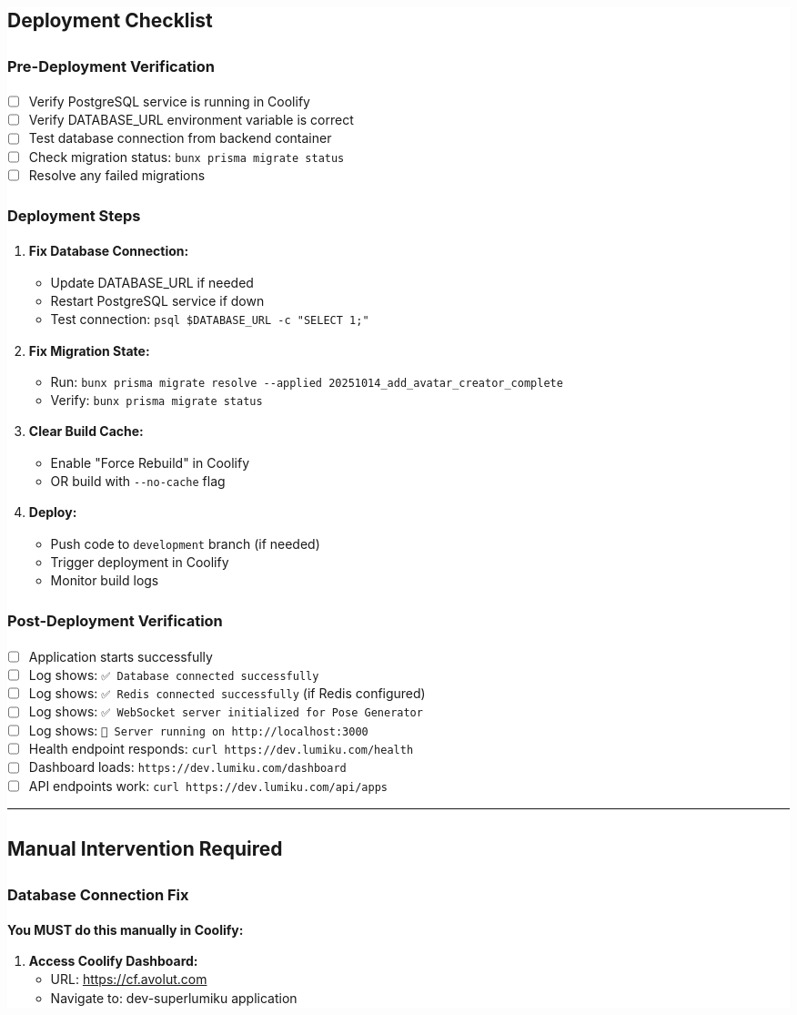 ## Deployment Checklist

### Pre-Deployment Verification

- [ ] Verify PostgreSQL service is running in Coolify
- [ ] Verify DATABASE_URL environment variable is correct
- [ ] Test database connection from backend container
- [ ] Check migration status: `bunx prisma migrate status`
- [ ] Resolve any failed migrations

### Deployment Steps

1. **Fix Database Connection:**
   - Update DATABASE_URL if needed
   - Restart PostgreSQL service if down
   - Test connection: `psql $DATABASE_URL -c "SELECT 1;"`

2. **Fix Migration State:**
   - Run: `bunx prisma migrate resolve --applied 20251014_add_avatar_creator_complete`
   - Verify: `bunx prisma migrate status`

3. **Clear Build Cache:**
   - Enable "Force Rebuild" in Coolify
   - OR build with `--no-cache` flag

4. **Deploy:**
   - Push code to `development` branch (if needed)
   - Trigger deployment in Coolify
   - Monitor build logs

### Post-Deployment Verification

- [ ] Application starts successfully
- [ ] Log shows: `✅ Database connected successfully`
- [ ] Log shows: `✅ Redis connected successfully` (if Redis configured)
- [ ] Log shows: `✅ WebSocket server initialized for Pose Generator`
- [ ] Log shows: `🚀 Server running on http://localhost:3000`
- [ ] Health endpoint responds: `curl https://dev.lumiku.com/health`
- [ ] Dashboard loads: `https://dev.lumiku.com/dashboard`
- [ ] API endpoints work: `curl https://dev.lumiku.com/api/apps`

---

## Manual Intervention Required

### Database Connection Fix

**You MUST do this manually in Coolify:**

1. **Access Coolify Dashboard:**
   - URL: https://cf.avolut.com
   - Navigate to: dev-superlumiku application
